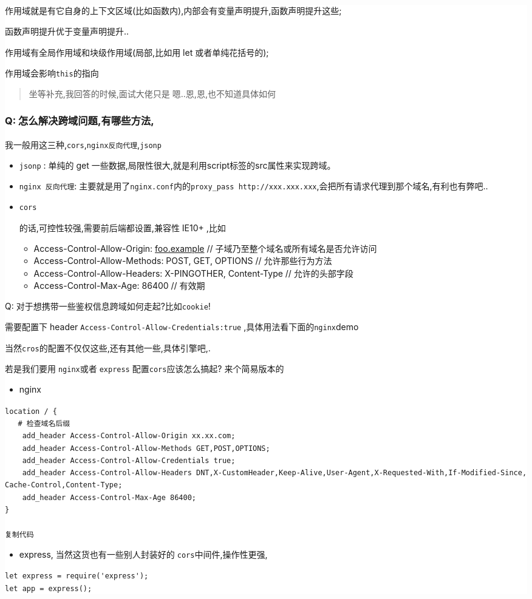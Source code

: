 作用域就是有它自身的上下文区域(比如函数内),内部会有变量声明提升,函数声明提升这些;

函数声明提升优于变量声明提升..

作用域有全局作用域和块级作用域(局部,比如用 let 或者单纯花括号的);

作用域会影响`this`的指向

> 坐等补充,我回答的时候,面试大佬只是 嗯..恩,恩,也不知道具体如何

### Q: 怎么解决跨域问题,有哪些方法,

我一般用这三种,`cors`,`nginx反向代理`,`jsonp`

- `jsonp` : 单纯的 get 一些数据,局限性很大,就是利用script标签的src属性来实现跨域。

- `nginx 反向代理`: 主要就是用了`nginx.conf`内的`proxy_pass http://xxx.xxx.xxx`,会把所有请求代理到那个域名,有利也有弊吧..

- ```
  cors
  ```

  的话,可控性较强,需要前后端都设置,兼容性 IE10+ ,比如

  - Access-Control-Allow-Origin: [foo.example](http://foo.example)  // 子域乃至整个域名或所有域名是否允许访问
  - Access-Control-Allow-Methods: POST, GET, OPTIONS // 允许那些行为方法
  - Access-Control-Allow-Headers: X-PINGOTHER, Content-Type  // 允许的头部字段
  - Access-Control-Max-Age: 86400  // 有效期

Q: 对于想携带一些鉴权信息跨域如何走起?比如`cookie`!

需要配置下 header `Access-Control-Allow-Credentials:true` ,具体用法看下面的`nginx`demo

当然`cros`的配置不仅仅这些,还有其他一些,具体引擎吧,.

若是我们要用 `nginx`或者 `express` 配置`cors`应该怎么搞起? 来个简易版本的

- nginx

```
location / {
   # 检查域名后缀
    add_header Access-Control-Allow-Origin xx.xx.com;
    add_header Access-Control-Allow-Methods GET,POST,OPTIONS;
    add_header Access-Control-Allow-Credentials true;
    add_header Access-Control-Allow-Headers DNT,X-CustomHeader,Keep-Alive,User-Agent,X-Requested-With,If-Modified-Since,Cache-Control,Content-Type;
    add_header Access-Control-Max-Age 86400;
}

复制代码
```

- express, 当然这货也有一些别人封装好的 `cors`中间件,操作性更强,

```
let express = require('express');
let app = express();
